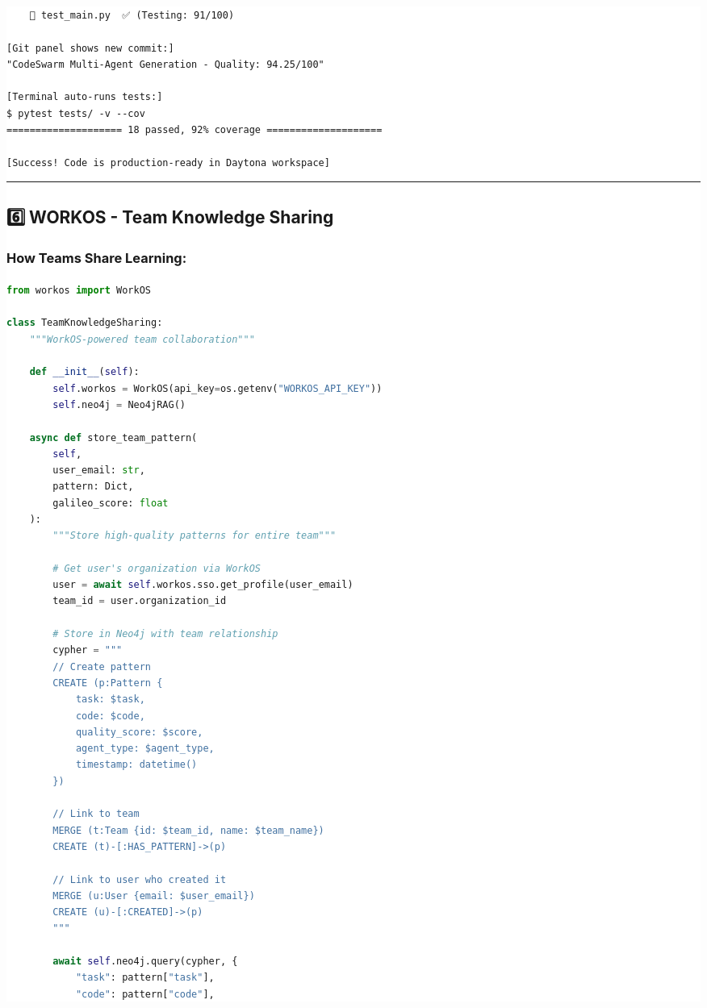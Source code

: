 ```
    📄 test_main.py  ✅ (Testing: 91/100)

[Git panel shows new commit:]
"CodeSwarm Multi-Agent Generation - Quality: 94.25/100"

[Terminal auto-runs tests:]
$ pytest tests/ -v --cov
==================== 18 passed, 92% coverage ====================

[Success! Code is production-ready in Daytona workspace]
```

---

## 6️⃣ WORKOS - Team Knowledge Sharing

### How Teams Share Learning:

```python
from workos import WorkOS

class TeamKnowledgeSharing:
    """WorkOS-powered team collaboration"""

    def __init__(self):
        self.workos = WorkOS(api_key=os.getenv("WORKOS_API_KEY"))
        self.neo4j = Neo4jRAG()

    async def store_team_pattern(
        self,
        user_email: str,
        pattern: Dict,
        galileo_score: float
    ):
        """Store high-quality patterns for entire team"""

        # Get user's organization via WorkOS
        user = await self.workos.sso.get_profile(user_email)
        team_id = user.organization_id

        # Store in Neo4j with team relationship
        cypher = """
        // Create pattern
        CREATE (p:Pattern {
            task: $task,
            code: $code,
            quality_score: $score,
            agent_type: $agent_type,
            timestamp: datetime()
        })

        // Link to team
        MERGE (t:Team {id: $team_id, name: $team_name})
        CREATE (t)-[:HAS_PATTERN]->(p)

        // Link to user who created it
        MERGE (u:User {email: $user_email})
        CREATE (u)-[:CREATED]->(p)
        """

        await self.neo4j.query(cypher, {
            "task": pattern["task"],
            "code": pattern["code"],
```